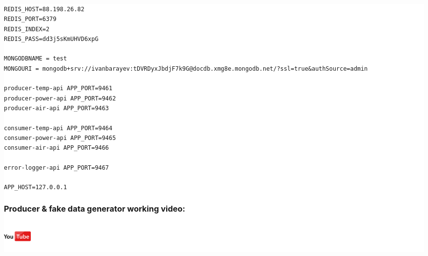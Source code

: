     REDIS_HOST=88.198.26.82
    REDIS_PORT=6379
    REDIS_INDEX=2
    REDIS_PASS=dd3j5sKmUHVD6xpG

    MONGODBNAME = test
    MONGOURI = mongodb+srv://ivanbarayev:tDVRDyxJbdjF7k9G@docdb.xmg8e.mongodb.net/?ssl=true&authSource=admin

    producer-temp-api APP_PORT=9461
    producer-power-api APP_PORT=9462
    producer-air-api APP_PORT=9463

    consumer-temp-api APP_PORT=9464
    consumer-power-api APP_PORT=9465
    consumer-air-api APP_PORT=9466

    error-logger-api APP_PORT=9467

    APP_HOST=127.0.0.1  


###  Producer & fake data generator working video:

<a href="https://youtu.be/lW16hMUe1_I" target="_blank">
     <img src="./img/youtube.png" alt="youtube" width="55">
</a>
